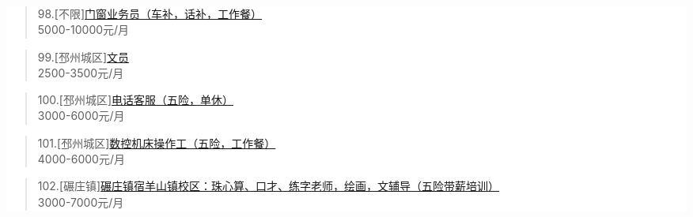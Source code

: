 >98.[不限][门窗业务员（车补，话补，工作餐）](https://www.pizhouzhipin.com/job/24148)<br>
>5000-10000元/月

>99.[邳州城区][文员](https://www.pizhouzhipin.com/job/28123)<br>
>2500-3500元/月

>100.[邳州城区][电话客服（五险，单休）](https://www.pizhouzhipin.com/job/28114)<br>
>3000-6000元/月

>101.[邳州城区][数控机床操作工（五险，工作餐）](https://www.pizhouzhipin.com/job/27221)<br>
>4000-6000元/月

>102.[碾庄镇][碾庄镇宿羊山镇校区：珠心算、口才、练字老师，绘画，文辅导（五险带薪培训）](https://www.pizhouzhipin.com/job/6115)<br>
>3000-7000元/月

